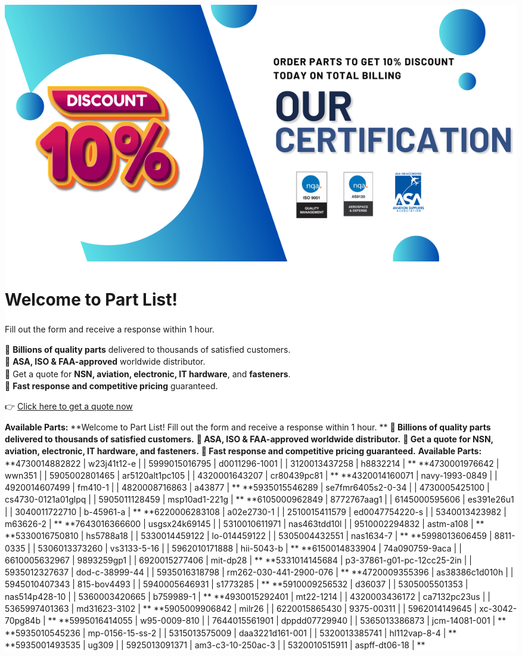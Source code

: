 
[![Discount Banner](./Discount%20Banner-min.png)](https://bit.ly/4in5Zuc)

# Welcome to Part List!  
Fill out the form and receive a response within 1 hour.

🔹 **Billions of quality parts** delivered to thousands of satisfied customers.  
🔹 **ASA, ISO & FAA-approved** worldwide distributor.  
🔹 Get a quote for **NSN, aviation, electronic, IT hardware**, and **fasteners**.  
🔹 **Fast response and competitive pricing** guaranteed.  

👉 [Click here to get a quote now](https://bit.ly/4in5Zuc)

**Available Parts:**
**Welcome to Part List! Fill out the form and receive a response within 1 hour. **    **🔹 Billions of quality parts delivered to thousands of satisfied customers.**    **🔹 ASA, ISO & FAA-approved worldwide distributor.**    **🔹 Get a quote for NSN, aviation, electronic, IT hardware, and fasteners.**    **🔹 Fast response and competitive pricing guaranteed.**    ****Available Parts:****
**4730014882822 | w23j41t12-e |  | 5999015016795 | d0011296-1001 |  | 3120013437258 | h8832214 | **    **4730001976642 | wwn351 |  | 5905002801465 | ar5120alt1pc105 |  | 4320001643207 | cr80439pc81 | **    **4320014160071 | navy-1993-0849 |  | 4920014607499 | fm410-1 |  | 4820008716863 | a43877 | **    **5935015546289 | se7fmr6405s2-0-34 |  | 4730005425100 | cs4730-0121a01glpq |  | 5905011128459 | msp10ad1-221g | **    **6105000962849 | 8772767aag1 |  | 6145000595606 | es391e26u1 |  | 3040011722710 | b-45961-a | **    **6220006283108 | a02e2730-1 |  | 2510015411579 | ed0047754220-s |  | 5340013423982 | m63626-2 | **
**7643016366600 | usgsx24k69145 |  | 5310010611971 | nas463tdd10l |  | 9510002294832 | astm-a108 | **    **5330016750810 | hs5788a18 |  | 5330014459122 | lo-014459122 |  | 5305004432551 | nas1634-7 | **    **5998013606459 | 8811-0335 |  | 5306013373260 | vs3133-5-16 |  | 5962010171888 | hii-5043-b | **    **6150014833904 | 74a090759-9aca |  | 6610005632967 | 9893259gp1 |  | 6920015277406 | mit-dp28 | **    **5331014145684 | p3-37861-g01-pc-12cc25-2in |  | 5935012327637 | dod-c-38999-44 |  | 5935016318798 | rm262-030-441-2900-076 | **    **4720009355396 | as38386c1d010h |  | 5945010407343 | 815-bov4493 |  | 5940005646931 | s1773285 | **
**5910009256532 | d36037 |  | 5305005501353 | nas514p428-10 |  | 5360003420665 | b759989-1 | **    **4930015292401 | mt22-1214 |  | 4320003436172 | ca7132pc23us |  | 5365997401363 | md31623-3102 | **    **5905009906842 | milr26 |  | 6220015865430 | 9375-00311 |  | 5962014149645 | xc-3042-70pg84b | **    **5995016414055 | w95-0009-810 |  | 7644015561901 | dppdd07729940 |  | 5365013386873 | jcm-14081-001 | **    **5935010545236 | mp-0156-15-ss-2 |  | 5315013575009 | daa3221d161-001 |  | 5320013385741 | hl112vap-8-4 | **    **5935001493535 | ug309 |  | 5925013091371 | am3-c3-10-250ac-3 |  | 5320010515911 | aspff-dt06-18 | **